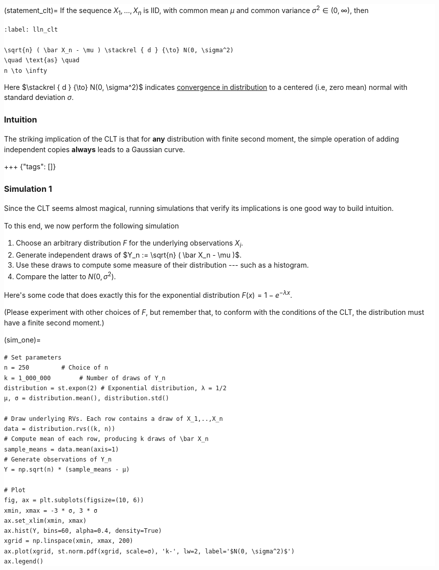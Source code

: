 (statement_clt)=
If the sequence $X_1, \ldots, X_n$ is IID, with common mean
$\mu$ and common variance $\sigma^2 \in (0, \infty)$, then

```{math}
:label: lln_clt

\sqrt{n} ( \bar X_n - \mu ) \stackrel { d } {\to} N(0, \sigma^2)
\quad \text{as} \quad
n \to \infty
```

Here $\stackrel { d } {\to} N(0, \sigma^2)$ indicates [convergence in distribution](https://en.wikipedia.org/wiki/Convergence_of_random_variables#Convergence_in_distribution) to a centered (i.e, zero mean) normal with standard deviation $\sigma$.

### Intuition

```{index} single: Central Limit Theorem; Intuition
```

The striking implication of the CLT is that for **any** distribution with
finite second moment, the simple operation of adding independent
copies **always** leads to a Gaussian curve.

+++ {"tags": []}

### Simulation 1

Since the CLT seems almost magical, running simulations that verify its implications is one good way to build intuition.

To this end, we now perform the following simulation

1. Choose an arbitrary distribution $F$ for the underlying observations $X_i$.
1. Generate independent draws of $Y_n := \sqrt{n} ( \bar X_n - \mu )$.
1. Use these draws to compute some measure of their distribution --- such as a histogram.
1. Compare the latter to $N(0, \sigma^2)$.

Here's some code that does exactly this for the exponential distribution
$F(x) = 1 - e^{- \lambda x}$.

(Please experiment with other choices of $F$, but remember that, to conform with the conditions of the CLT, the distribution must have a finite second moment.)

(sim_one)=

```{code-cell} ipython3
# Set parameters
n = 250         # Choice of n
k = 1_000_000        # Number of draws of Y_n
distribution = st.expon(2) # Exponential distribution, λ = 1/2
μ, σ = distribution.mean(), distribution.std()

# Draw underlying RVs. Each row contains a draw of X_1,..,X_n
data = distribution.rvs((k, n))
# Compute mean of each row, producing k draws of \bar X_n
sample_means = data.mean(axis=1)
# Generate observations of Y_n
Y = np.sqrt(n) * (sample_means - μ)

# Plot
fig, ax = plt.subplots(figsize=(10, 6))
xmin, xmax = -3 * σ, 3 * σ
ax.set_xlim(xmin, xmax)
ax.hist(Y, bins=60, alpha=0.4, density=True)
xgrid = np.linspace(xmin, xmax, 200)
ax.plot(xgrid, st.norm.pdf(xgrid, scale=σ), 'k-', lw=2, label='$N(0, \sigma^2)$')
ax.legend()
```
